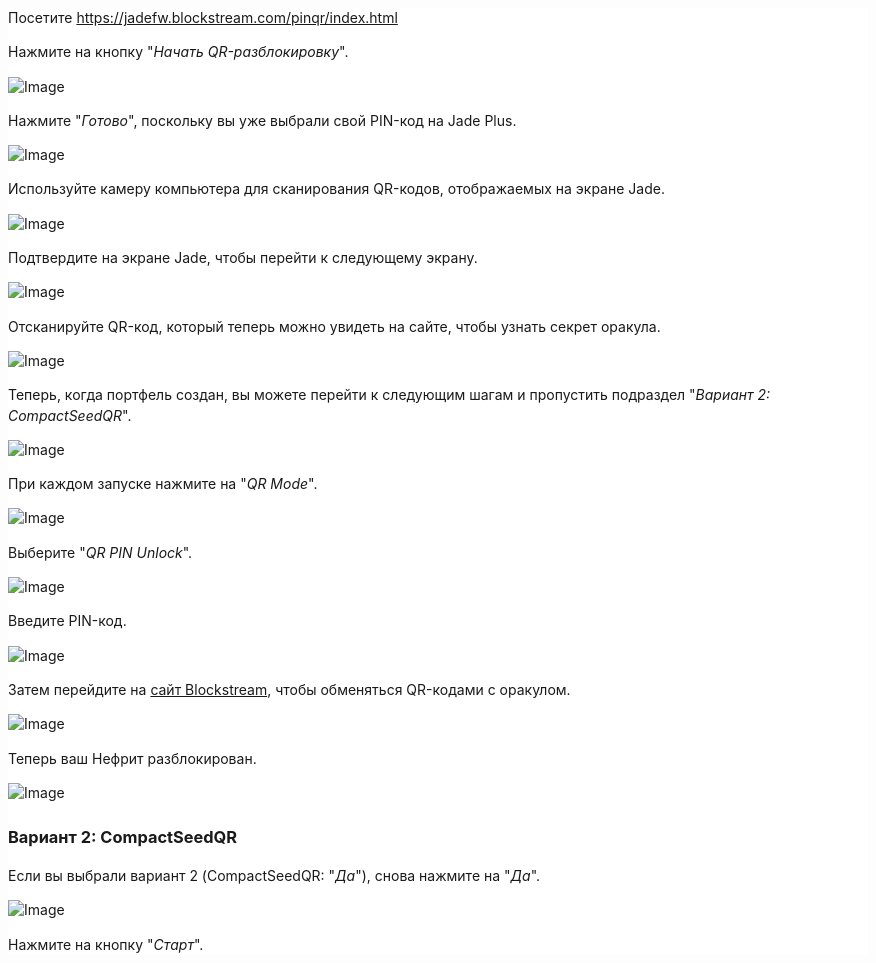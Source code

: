 Посетите https://jadefw.blockstream.com/pinqr/index.html

Нажмите на кнопку "*Начать QR-разблокировку*".

![Image](assets/fr/31.webp)

Нажмите "*Готово*", поскольку вы уже выбрали свой PIN-код на Jade Plus.

![Image](assets/fr/32.webp)

Используйте камеру компьютера для сканирования QR-кодов, отображаемых на экране Jade.

![Image](assets/fr/33.webp)

Подтвердите на экране Jade, чтобы перейти к следующему экрану.

![Image](assets/fr/34.webp)

Отсканируйте QR-код, который теперь можно увидеть на сайте, чтобы узнать секрет оракула.

![Image](assets/fr/35.webp)

Теперь, когда портфель создан, вы можете перейти к следующим шагам и пропустить подраздел "*Вариант 2: CompactSeedQR*".

![Image](assets/fr/36.webp)

При каждом запуске нажмите на "*QR Mode*".

![Image](assets/fr/37.webp)

Выберите "*QR PIN Unlock*".

![Image](assets/fr/38.webp)

Введите PIN-код.

![Image](assets/fr/39.webp)

Затем перейдите на [сайт Blockstream](https://jadefw.blockstream.com/pinqr/qrpin.html), чтобы обменяться QR-кодами с оракулом.

![Image](assets/fr/40.webp)

Теперь ваш Нефрит разблокирован.

![Image](assets/fr/41.webp)

### Вариант 2: CompactSeedQR

Если вы выбрали вариант 2 (CompactSeedQR: "*Да*"), снова нажмите на "*Да*".

![Image](assets/fr/14.webp)

Нажмите на кнопку "*Старт*".

